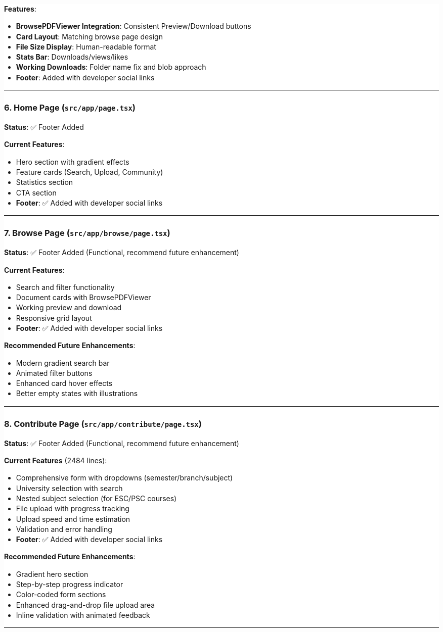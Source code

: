 **Features**:
- **BrowsePDFViewer Integration**: Consistent Preview/Download buttons
- **Card Layout**: Matching browse page design
- **File Size Display**: Human-readable format
- **Stats Bar**: Downloads/views/likes
- **Working Downloads**: Folder name fix and blob approach
- **Footer**: Added with developer social links

---

### 6. **Home Page** (`src/app/page.tsx`)
**Status**: ✅ Footer Added

**Current Features**:
- Hero section with gradient effects
- Feature cards (Search, Upload, Community)
- Statistics section
- CTA section
- **Footer**: ✅ Added with developer social links

---

### 7. **Browse Page** (`src/app/browse/page.tsx`)
**Status**: ✅ Footer Added (Functional, recommend future enhancement)

**Current Features**:
- Search and filter functionality
- Document cards with BrowsePDFViewer
- Working preview and download
- Responsive grid layout
- **Footer**: ✅ Added with developer social links

**Recommended Future Enhancements**:
- Modern gradient search bar
- Animated filter buttons
- Enhanced card hover effects
- Better empty states with illustrations

---

### 8. **Contribute Page** (`src/app/contribute/page.tsx`)
**Status**: ✅ Footer Added (Functional, recommend future enhancement)

**Current Features** (2484 lines):
- Comprehensive form with dropdowns (semester/branch/subject)
- University selection with search
- Nested subject selection (for ESC/PSC courses)
- File upload with progress tracking
- Upload speed and time estimation
- Validation and error handling
- **Footer**: ✅ Added with developer social links

**Recommended Future Enhancements**:
- Gradient hero section
- Step-by-step progress indicator
- Color-coded form sections
- Enhanced drag-and-drop file upload area
- Inline validation with animated feedback

---